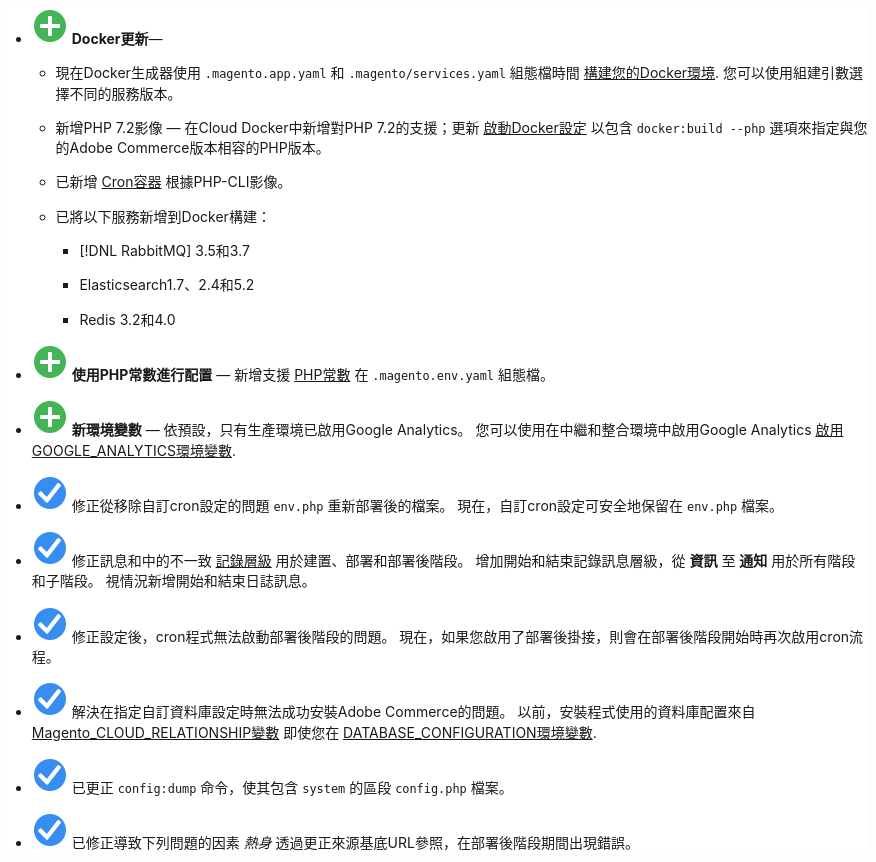 - ![新圖示](../../assets/new.svg) **Docker更新**—

   - 現在Docker生成器使用 `.magento.app.yaml` 和 `.magento/services.yaml` 組態檔時間 [構建您的Docker環境](https://devdocs.magento.com/cloud/docker/docker-config.html). 您可以使用組建引數選擇不同的服務版本。

   - 新增PHP 7.2影像 — 在Cloud Docker中新增對PHP 7.2的支援；更新 [啟動Docker設定](https://devdocs.magento.com/cloud/docker/docker-config.html) 以包含 `docker:build --php` 選項來指定與您的Adobe Commerce版本相容的PHP版本。

   - 已新增 [Cron容器](https://devdocs.magento.com/cloud/docker/docker-containers-cli.html#cron-container) 根據PHP-CLI影像。

   - 已將以下服務新增到Docker構建：

      - [!DNL RabbitMQ] 3.5和3.7<!-- MAGECLOUD-2567 & 2889-->

      - Elasticsearch1.7、2.4和5.2<!-- MAGECLOUD-2569 & 2887 -->

      - Redis 3.2和4.0<!-- MAGECLOUD-2886 -->

- ![新圖示](../../assets/new.svg) **使用PHP常數進行配置** — 新增支援 [PHP常數](https://devdocs.magento.com/cloud/project/magento-env-yaml.html#php-constants) 在 `.magento.env.yaml` 組態檔。

- ![新圖示](../../assets/new.svg) **新環境變數** — 依預設，只有生產環境已啟用Google Analytics。 您可以使用在中繼和整合環境中啟用Google Analytics  [啟用GOOGLE_ANALYTICS環境變數](../environment/variables-deploy.md#enable_google_analytics).

- ![修正圖示](../../assets/fix.svg) 修正從移除自訂cron設定的問題 `env.php` 重新部署後的檔案。 現在，自訂cron設定可安全地保留在 `env.php` 檔案。

- ![修正圖示](../../assets/fix.svg) 修正訊息和中的不一致 [記錄層級](../environment/log-handlers.md#log-levels) 用於建置、部署和部署後階段。 增加開始和結束記錄訊息層級，從 **資訊** 至 **通知** 用於所有階段和子階段。 視情況新增開始和結束日誌訊息。

- ![修正圖示](../../assets/fix.svg) 修正設定後，cron程式無法啟動部署後階段的問題。 現在，如果您啟用了部署後掛接，則會在部署後階段開始時再次啟用cron流程。

- ![修正圖示](../../assets/fix.svg) 解決在指定自訂資料庫設定時無法成功安裝Adobe Commerce的問題。 以前，安裝程式使用的資料庫配置來自 [Magento_CLOUD_RELATIONSHIP變數](../environment/variables-cloud.md) 即使您在 [DATABASE_CONFIGURATION環境變數](../environment/variables-deploy.md#database_configuration).

- ![修正圖示](../../assets/fix.svg) 已更正 `config:dump` 命令，使其包含 `system` 的區段 `config.php` 檔案。

- ![修正圖示](../../assets/fix.svg) 已修正導致下列問題的因素 _熱身_ 透過更正來源基底URL參照，在部署後階段期間出現錯誤。
